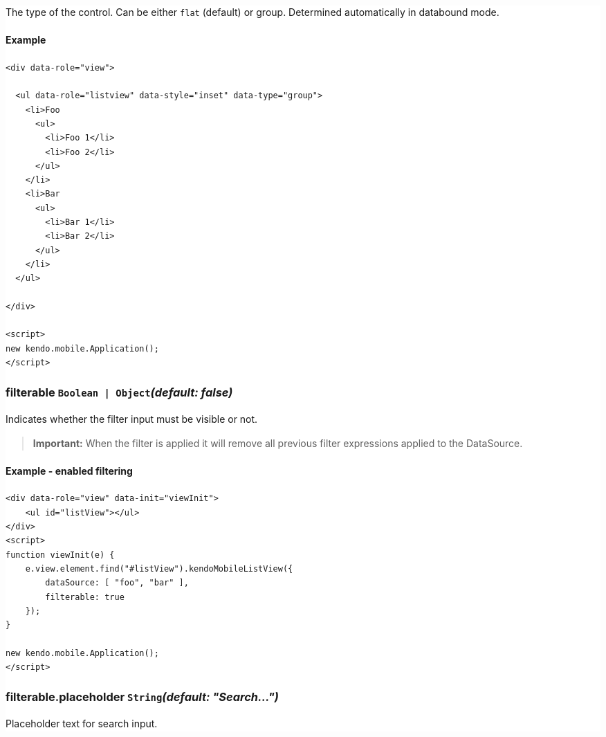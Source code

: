 The type of the control. Can be either `flat` (default) or group. Determined automatically in databound mode.

#### Example

    <div data-role="view">

      <ul data-role="listview" data-style="inset" data-type="group">
        <li>Foo
          <ul>
            <li>Foo 1</li>
            <li>Foo 2</li>
          </ul>
        </li>
        <li>Bar
          <ul>
            <li>Bar 1</li>
            <li>Bar 2</li>
          </ul>
        </li>
      </ul>

    </div>

    <script>
    new kendo.mobile.Application();
    </script>


### filterable `Boolean | Object`*(default: false)*

Indicates whether the filter input must be visible or not.

> **Important:** When the filter is applied it will remove all previous filter expressions applied to the DataSource.

#### Example - enabled filtering

    <div data-role="view" data-init="viewInit">
        <ul id="listView"></ul>
    </div>
    <script>
    function viewInit(e) {
        e.view.element.find("#listView").kendoMobileListView({
            dataSource: [ "foo", "bar" ],
            filterable: true
        });
    }

    new kendo.mobile.Application();
    </script>

### filterable.placeholder `String`*(default: "Search...")*

Placeholder text for search input.
